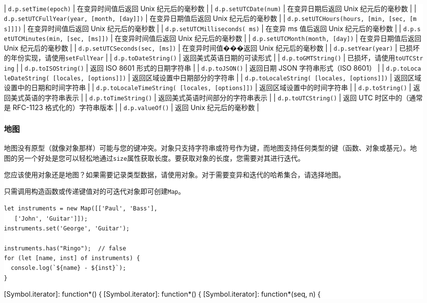 | `d.p.setTime(epoch)` | 在变异时间值后返回 Unix 纪元后的毫秒数 |
| `d.p.setUTCDate(num)` | 在变异日期后返回 Unix 纪元后的毫秒数 |
| `d.p.setUTCFullYear(year, [month, [day]])` | 在变异日期值后返回 Unix 纪元后的毫秒数 |
| `d.p.setUTCHours(hours, [min, [sec, [ms]]])` | 在变异时间值后返回 Unix 纪元后的毫秒数 |
| `d.p.setUTCMilliseconds( ms)` | 在变异 ms 值后返回 Unix 纪元后的毫秒数 |
| `d.p.setUTCMinutes(min, [sec, [ms]])` | 在变异时间值后返回 Unix 纪元后的毫秒数 |
| `d.p.setUTCMonth(month, [day])` | 在变异日期值后返回 Unix 纪元后的毫秒数 |
| `d.p.setUTCSeconds(sec, [ms])` | 在变异时间值���返回 Unix 纪元后的毫秒数 |
| `d.p.setYear(year)` | 已损坏的年份实现，请使用`setFullYear` |
| `d.p.toDateString()` | 返回美式英语日期的可读形式 |
| `d.p.toGMTString()` | 已损坏，请使用`toUTCString` |
| `d.p.toISOString()` | 返回 ISO 8601 形式的日期字符串 |
| `d.p.toJSON()` | 返回日期 JSON 字符串形式（ISO 8601） |
| `d.p.toLocaleDateString( [locales, [options]])` | 返回区域设置中日期部分的字符串 |
| `d.p.toLocaleString( [locales, [options]])` | 返回区域设置中的日期和时间字符串 |
| `d.p.toLocaleTimeString( [locales, [options]])` | 返回区域设置中的时间字符串 |
| `d.p.toString()` | 返回美式英语的字符串表示 |
| `d.p.toTimeString()` | 返回美式英语时间部分的字符串表示 |
| `d.p.toUTCString()` | 返回 UTC 时区中的（通常是 RFC-1123 格式化的）字符串版本 |
| `d.p.valueOf()` | 返回 Unix 纪元后的毫秒数 |

### 地图

地图没有原型（就像对象那样）可能与您的键冲突。对象只支持字符串或符号作为键，而地图支持任何类型的键（函数、对象或基元）。地图的另一个好处是您可以轻松地通过`size`属性获取长度。要获取对象的长度，您需要对其进行迭代。

您应该使用对象还是地图？如果需要记录类型数据，请使用对象。对于需要变异和迭代的哈希集合，请选择地图。

只需调用构造函数或传递键值对的可迭代对象即可创建`Map`。

```
let instruments = new Map([['Paul', 'Bass'],
   ['John', 'Guitar']]);
instruments.set('George', 'Guitar');

instruments.has("Ringo");  // false
for (let [name, inst] of instruments) {
  console.log(`${name} - ${inst}`);
}

```


  ['plays' + inst]: true
   ['__proto__']: otherObj,
  [ 'prop_' + (() => "foo")() ]: "foo"
  [Symbol.iterator]: function*() {
  [Symbol.iterator]: function*() {
  [Symbol.iterator]: function*(seq, n) {